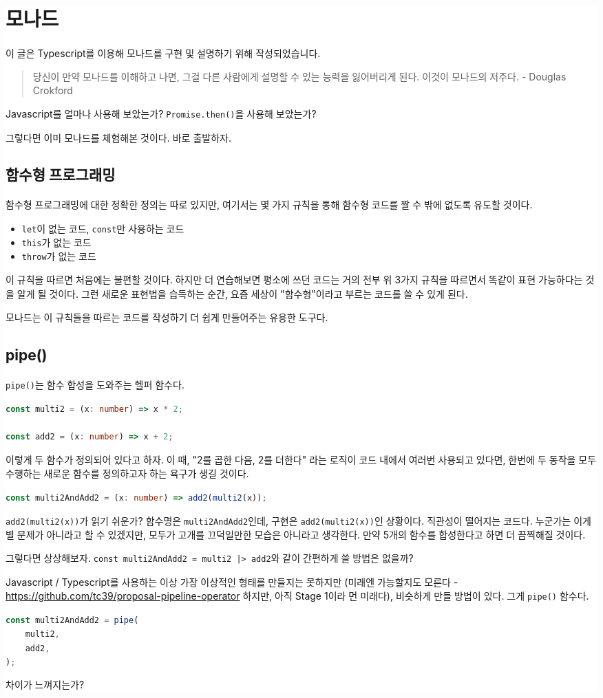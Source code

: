 # 모나드

이 글은 Typescript를 이용해 모나드를 구현 및 설명하기 위해 작성되었습니다.

> 당신이 만약 모나드를 이해하고 나면, 그걸 다른 사람에게 설명할 수 있는 능력을 잃어버리게 된다. 이것이 모나드의 저주다. - Douglas Crokford

Javascript를 얼마나 사용해 보았는가? `Promise.then()`을 사용해 보았는가?

그렇다면 이미 모나드를 체험해본 것이다. 바로 출발하자.

## 함수형 프로그래밍

함수형 프로그래밍에 대한 정확한 정의는 따로 있지만, 여기서는 몇 가지 규칙을 통해 함수형 코드를 짤 수 밖에 없도록 유도할 것이다.

* `let`이 없는 코드, `const`만 사용하는 코드
* `this`가 없는 코드
* `throw`가 없는 코드

이 규칙을 따르면 처음에는 불편할 것이다. 하지만 더 연습해보면 평소에 쓰던 코드는 거의 전부 위 3가지 규칙을 따르면서 똑같이 표현 가능하다는 것을 알게 될 것이다. 그런 새로운 표현법을 습득하는 순간, 요즘 세상이 "함수형"이라고 부르는 코드를 쓸 수 있게 된다.

모나드는 이 규칙들을 따르는 코드를 작성하기 더 쉽게 만들어주는 유용한 도구다.

## pipe()

`pipe()`는 함수 합성을 도와주는 헬퍼 함수다.

```ts
const multi2 = (x: number) => x * 2;

const add2 = (x: number) => x + 2;
```

이렇게 두 함수가 정의되어 있다고 하자. 이 때, "2를 곱한 다음, 2를 더한다" 라는 로직이 코드 내에서 여러번 사용되고 있다면, 한번에 두 동작을 모두 수행하는 새로운 함수를 정의하고자 하는 욕구가 생길 것이다.

```ts
const multi2AndAdd2 = (x: number) => add2(multi2(x));
```

`add2(multi2(x))`가 읽기 쉬운가? 함수명은 `multi2AndAdd2`인데, 구현은 `add2(multi2(x))`인 상황이다. 직관성이 떨어지는 코드다. 누군가는 이게 별 문제가 아니라고 할 수 있겠지만, 모두가 고개를 끄덕일만한 모습은 아니라고 생각한다. 만약 5개의 함수를 합성한다고 하면 더 끔찍해질 것이다.

그렇다면 상상해보자. `const multi2AndAdd2 = multi2 |> add2`와 같이 간편하게 쓸 방법은 없을까?

Javascript / Typescript를 사용하는 이상 가장 이상적인 형태를 만들지는 못하지만 (미래엔 가능할지도 모른다 - https://github.com/tc39/proposal-pipeline-operator 하지만, 아직 Stage 1이라 먼 미래다), 비슷하게 만들 방법이 있다. 그게 `pipe()` 함수다.

```ts
const multi2AndAdd2 = pipe(
    multi2,
    add2,
);
```

차이가 느껴지는가?
